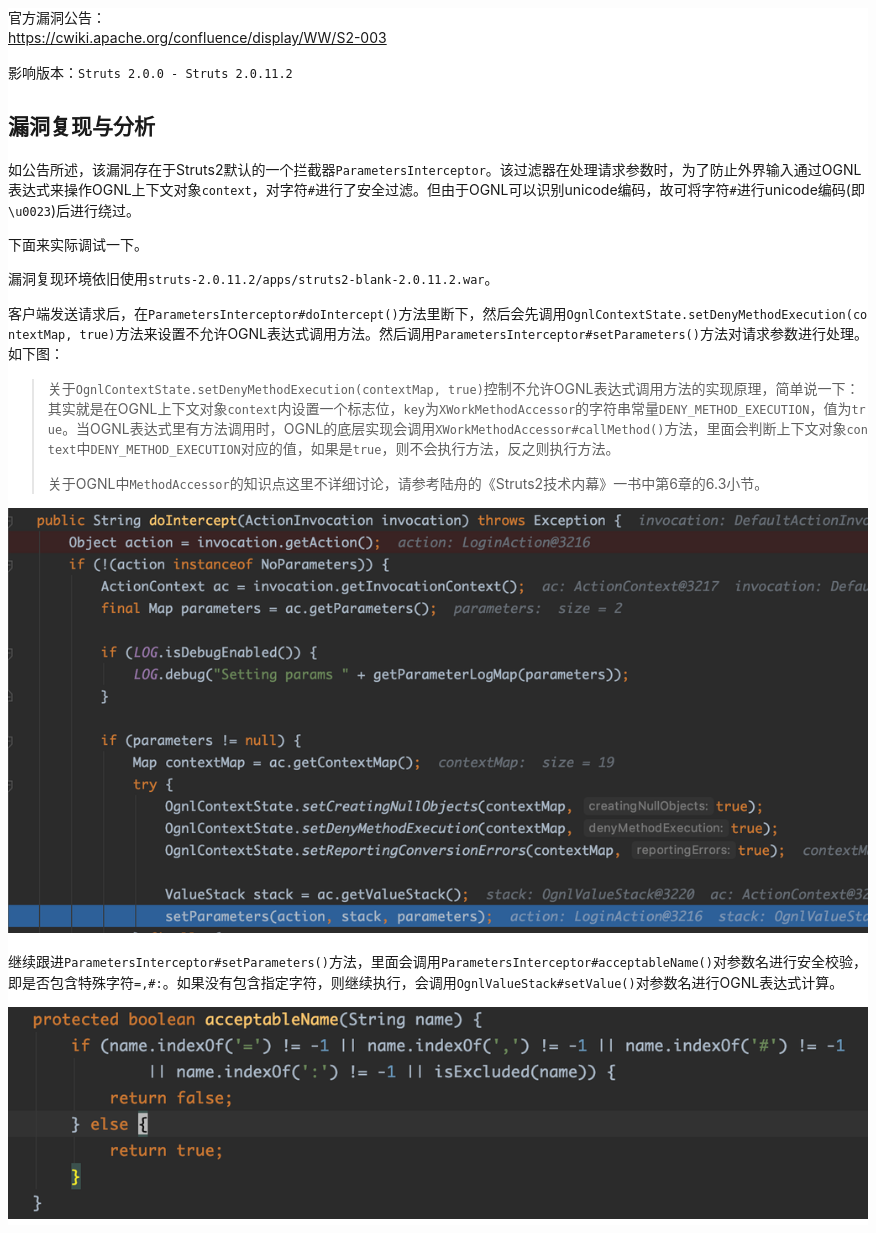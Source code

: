 官方漏洞公告：<br>
https://cwiki.apache.org/confluence/display/WW/S2-003

影响版本：`Struts 2.0.0 - Struts 2.0.11.2`

## 漏洞复现与分析

如公告所述，该漏洞存在于Struts2默认的一个拦截器`ParametersInterceptor`。该过滤器在处理请求参数时，为了防止外界输入通过OGNL表达式来操作OGNL上下文对象`context`，对字符`#`进行了安全过滤。但由于OGNL可以识别unicode编码，故可将字符`#`进行unicode编码(即`\u0023`)后进行绕过。

下面来实际调试一下。

漏洞复现环境依旧使用`struts-2.0.11.2/apps/struts2-blank-2.0.11.2.war`。

客户端发送请求后，在`ParametersInterceptor#doIntercept()`方法里断下，然后会先调用`OgnlContextState.setDenyMethodExecution(contextMap, true)`方法来设置不允许OGNL表达式调用方法。然后调用`ParametersInterceptor#setParameters()`方法对请求参数进行处理。如下图：

>关于`OgnlContextState.setDenyMethodExecution(contextMap, true)`控制不允许OGNL表达式调用方法的实现原理，简单说一下：其实就是在OGNL上下文对象`context`内设置一个标志位，`key`为`XWorkMethodAccessor`的字符串常量`DENY_METHOD_EXECUTION`，值为`true`。当OGNL表达式里有方法调用时，OGNL的底层实现会调用`XWorkMethodAccessor#callMethod()`方法，里面会判断上下文对象`context`中`DENY_METHOD_EXECUTION`对应的值，如果是`true`，则不会执行方法，反之则执行方法。
>
>关于OGNL中`MethodAccessor`的知识点这里不详细讨论，请参考陆舟的《Struts2技术内幕》一书中第6章的6.3小节。

<img src="pic/struts2_s2-003_1.png">

继续跟进`ParametersInterceptor#setParameters()`方法，里面会调用`ParametersInterceptor#acceptableName()`对参数名进行安全校验，即是否包含特殊字符`=,#:`。如果没有包含指定字符，则继续执行，会调用`OgnlValueStack#setValue()`对参数名进行OGNL表达式计算。

<img src="pic/struts2_s2-003_2.png">
